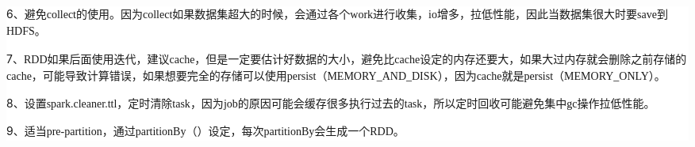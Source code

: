 <p>6<span style="font-family:'宋体';">、避免</span><span style="font-family:Calibri;">collect</span><span style="font-family:'宋体';">的使用。因为</span><span style="font-family:Calibri;">collect</span><span style="font-family:'宋体';">如果数据集超大的时候，会通过各个</span><span style="font-family:Calibri;">work</span><span style="font-family:'宋体';">进行收集，</span><span style="font-family:Calibri;">io</span><span style="font-family:'宋体';">增多，拉低性能，因此当数据集很大时要</span><span style="font-family:Calibri;">save</span><span style="font-family:'宋体';">到</span><span style="font-family:Calibri;">HDFS</span><span style="font-family:'宋体';">。</span></p>
<p>7<span style="font-family:'宋体';">、</span><span style="font-family:Calibri;">RDD</span><span style="font-family:'宋体';">如果后面使用迭代，建议</span><span style="font-family:Calibri;">cache</span><span style="font-family:'宋体';">，但是一定要估计好数据的大小，避免比</span><span style="font-family:Calibri;">cache</span><span style="font-family:'宋体';">设定的内存还要大，如果大过内存就会删除之前存储的</span><span style="font-family:Calibri;">cache</span><span style="font-family:'宋体';">，可能导致计算错误，如果想要完全的存储可以使用</span><span style="font-family:Calibri;">persist</span><span style="font-family:'宋体';">（</span><span style="font-family:Calibri;">MEMORY_AND_DISK</span><span style="font-family:'宋体';">），因为</span><span style="font-family:Calibri;">cache</span><span style="font-family:'宋体';">就是</span><span style="font-family:Calibri;">persist</span><span style="font-family:'宋体';">（</span><span style="font-family:Calibri;">MEMORY_ONLY</span><span style="font-family:'宋体';">）。</span></p>
<p>8<span style="font-family:'宋体';">、设置</span><span style="font-family:Calibri;">spark.cleaner.ttl</span><span style="font-family:'宋体';">，定时清除</span><span style="font-family:Calibri;">task</span><span style="font-family:'宋体';">，因为</span><span style="font-family:Calibri;">job</span><span style="font-family:'宋体';">的原因可能会缓存很多执行过去的</span><span style="font-family:Calibri;">task</span><span style="font-family:'宋体';">，所以定时回收可能避免集中</span><span style="font-family:Calibri;">gc</span><span style="font-family:'宋体';">操作拉低性能。</span></p>
<p>9<span style="font-family:'宋体';">、适当</span><span style="font-family:Calibri;">pre-partition</span><span style="font-family:'宋体';">，通过</span><span style="font-family:Calibri;">partitionBy</span><span style="font-family:'宋体';">（）设定，每次</span><span style="font-family:Calibri;">partitionBy</span><span style="font-family:'宋体';">会生成一个</span><span style="font-family:Calibri;">RDD</span><span style="font-family:'宋体';">。</span></p>
            </div>
                </div>